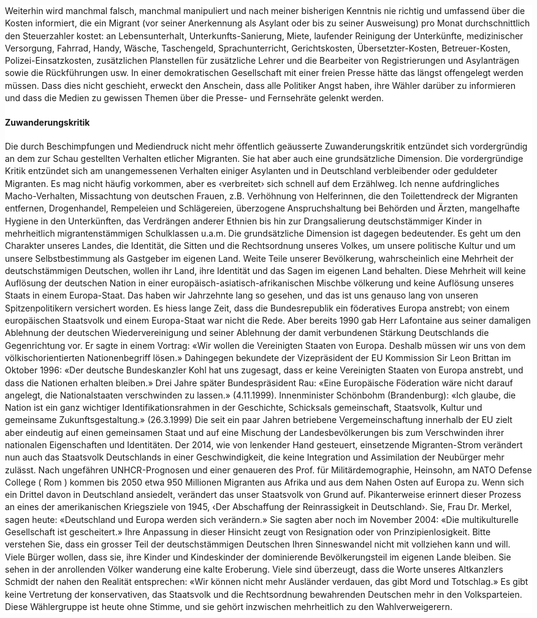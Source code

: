 Weiterhin wird manchmal falsch, manchmal manipuliert und nach meiner bisherigen Kenntnis nie richtig und umfassend über die Kosten informiert, die ein Migrant (vor seiner Anerkennung als Asylant oder bis zu seiner Ausweisung) pro Monat durchschnittlich den Steuerzahler kostet: an Lebensunterhalt, Unterkunfts-Sanierung, Miete, laufender Reinigung der Unterkünfte, medizinischer Versorgung, Fahrrad, Handy, Wäsche, Taschengeld, Sprachunterricht, Gerichtskosten, Übersetzter-Kosten, Betreuer-Kosten, Polizei-Einsatzkosten, zusätzlichen Planstellen für zusätzliche Lehrer und die Bearbeiter von Registrierungen und Asylanträgen sowie die Rückführungen usw. In einer demokratischen Gesellschaft mit einer freien Presse hätte das längst offengelegt werden müssen. Dass dies nicht geschieht, erweckt den Anschein, dass alle Politiker Angst haben, ihre Wähler darüber zu informieren und dass die Medien zu gewissen Themen über die Presse- und Fernsehräte gelenkt werden.
#### Zuwanderungskritik
Die durch Beschimpfungen und Mediendruck nicht mehr öffentlich geäusserte Zuwanderungskritik entzündet sich vordergründig an dem zur Schau gestellten Verhalten etlicher Migranten. Sie hat aber auch eine grundsätzliche Dimension. Die vordergründige Kritik entzündet sich am unangemessenen Verhalten einiger Asylanten und in Deutschland verbleibender oder geduldeter Migranten. Es mag nicht häufig vorkommen, aber es ‹verbreitet› sich schnell auf dem Erzählweg. Ich nenne aufdringliches Macho-Verhalten, Missachtung von deutschen Frauen, z.B. Verhöhnung von Helferinnen, die den Toilettendreck der Migranten entfernen, Drogenhandel, Rempeleien und Schlägereien, überzogene Anspruchshaltung bei Behörden und Ärzten, mangelhafte Hygiene in den Unterkünften, das Verdrängen anderer Ethnien bis hin zur Drangsalierung deutschstämmiger Kinder in mehrheitlich migrantenstämmigen Schulklassen u.a.m.
Die grundsätzliche Dimension ist dagegen bedeutender. Es geht um den Charakter unseres Landes, die Identität, die Sitten und die Rechtsordnung unseres Volkes, um unsere politische Kultur und um unsere Selbstbestimmung als Gastgeber im eigenen Land. Weite Teile unserer Bevölkerung, wahrscheinlich eine Mehrheit der deutschstämmigen Deutschen, wollen ihr Land, ihre Identität und das Sagen im eigenen Land behalten. Diese Mehrheit will keine Auflösung der deutschen Nation in einer europäisch-asiatisch-afrikanischen Mischbe völkerung und keine Auflösung unseres Staats in einem Europa-Staat. Das haben wir Jahrzehnte lang so gesehen, und das ist uns genauso lang von unseren Spitzenpolitikern versichert worden. Es hiess lange Zeit, dass die Bundesrepublik ein föderatives Europa anstrebt; von einem europäischen Staatsvolk und einem Europa-Staat war nicht die Rede. Aber bereits 1990 gab Herr Lafontaine aus seiner damaligen Ablehnung der deutschen Wiedervereinigung und seiner Ablehnung der damit verbundenen Stärkung Deutschlands die Gegenrichtung vor. Er sagte in einem Vortrag: «Wir wollen die Vereinigten Staaten von Europa. Deshalb müssen wir uns von dem völkischorientierten Nationenbegriff lösen.» Dahingegen bekundete der Vizepräsident der EU Kommission Sir Leon Brittan im Oktober 1996: «Der deutsche Bundeskanzler Kohl hat uns zugesagt, dass er keine Vereinigten Staaten von Europa anstrebt, und dass die Nationen erhalten bleiben.» Drei Jahre später Bundespräsident Rau: «Eine Europäische Föderation wäre nicht darauf angelegt, die Nationalstaaten verschwinden zu lassen.» (4.11.1999). Innenminister Schönbohm (Brandenburg): «Ich glaube, die Nation ist ein ganz wichtiger Identifikationsrahmen in der Geschichte, Schicksals gemeinschaft, Staatsvolk, Kultur und gemeinsame Zukunftsgestaltung.» (26.3.1999) Die seit ein paar Jahren betriebene Vergemeinschaftung innerhalb der EU zielt aber eindeutig auf einen gemeinsamen Staat und auf eine Mischung der Landesbevölkerungen bis zum Verschwinden ihrer nationalen Eigenschaften und Identitäten. Der 2014, wie von lenkender Hand gesteuert, einsetzende Migranten-Strom verändert nun auch das Staatsvolk Deutschlands in einer Geschwindigkeit, die keine Integration und Assimilation der Neubürger mehr zulässt.
Nach ungefähren UNHCR-Prognosen und einer genaueren des Prof. für Militärdemographie, Heinsohn, am NATO Defense College ( Rom ) kommen bis 2050 etwa 950 Millionen Migranten aus Afrika und aus dem Nahen Osten auf Europa zu. Wenn sich ein Drittel davon in Deutschland ansiedelt, verändert das unser Staatsvolk von Grund auf. Pikanterweise erinnert dieser Prozess an eines der amerikanischen Kriegsziele von 1945, ‹Der Abschaffung der Reinrassigkeit in Deutschland›. Sie, Frau Dr. Merkel, sagen heute: «Deutschland und Europa werden sich verändern.» Sie sagten aber noch im November 2004: «Die multikulturelle Gesellschaft ist gescheitert.» Ihre Anpassung in dieser Hinsicht zeugt von Resignation oder von Prinzipienlosigkeit. Bitte verstehen Sie, dass ein grosser Teil der deutschstämmigen Deutschen Ihren Sinneswandel nicht mit vollziehen kann und will. Viele Bürger wollen, dass sie, ihre Kinder und Kindeskinder der dominierende Bevölkerungsteil im eigenen Lande bleiben. Sie sehen in der anrollenden Völker wanderung eine kalte Eroberung. Viele sind überzeugt, dass die Worte unseres Altkanzlers Schmidt der nahen den Realität entsprechen: «Wir können nicht mehr Ausländer verdauen, das gibt Mord und Totschlag.» Es gibt keine Vertretung der konservativen, das Staatsvolk und die Rechtsordnung bewahrenden Deutschen mehr in den Volksparteien. Diese Wählergruppe ist heute ohne Stimme, und sie gehört inzwischen mehrheitlich zu den Wahlverweigerern.